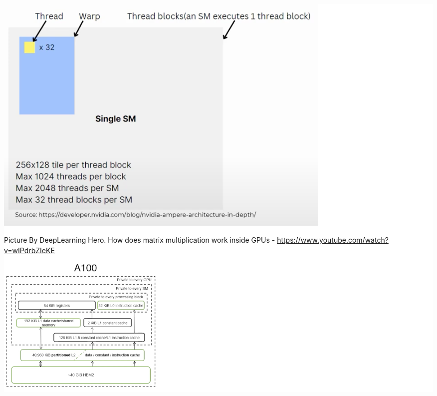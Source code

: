 ![image-20240506135327900](./assets/image-20240506135327900.png)

Picture By DeepLearning Hero. How does matrix multiplication work inside GPUs - https://www.youtube.com/watch?v=wIPdrbZIeKE



<img src="./assets/image-20240506094321755.png" alt="image-20240506094321755" style="zoom:50%;" />
